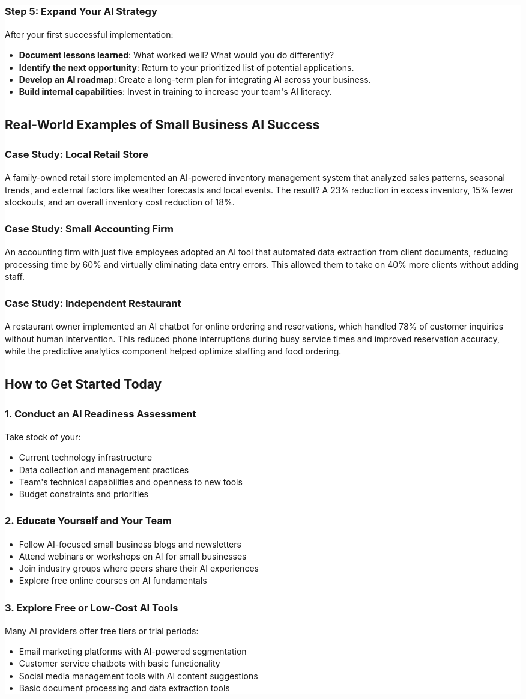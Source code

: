 ### Step 5: Expand Your AI Strategy

After your first successful implementation:

- **Document lessons learned**: What worked well? What would you do differently?
- **Identify the next opportunity**: Return to your prioritized list of potential applications.
- **Develop an AI roadmap**: Create a long-term plan for integrating AI across your business.
- **Build internal capabilities**: Invest in training to increase your team's AI literacy.

## Real-World Examples of Small Business AI Success

### Case Study: Local Retail Store

A family-owned retail store implemented an AI-powered inventory management system that analyzed sales patterns, seasonal trends, and external factors like weather forecasts and local events. The result? A 23% reduction in excess inventory, 15% fewer stockouts, and an overall inventory cost reduction of 18%.

### Case Study: Small Accounting Firm

An accounting firm with just five employees adopted an AI tool that automated data extraction from client documents, reducing processing time by 60% and virtually eliminating data entry errors. This allowed them to take on 40% more clients without adding staff.

### Case Study: Independent Restaurant

A restaurant owner implemented an AI chatbot for online ordering and reservations, which handled 78% of customer inquiries without human intervention. This reduced phone interruptions during busy service times and improved reservation accuracy, while the predictive analytics component helped optimize staffing and food ordering.

## How to Get Started Today

### 1. Conduct an AI Readiness Assessment

Take stock of your:
- Current technology infrastructure
- Data collection and management practices
- Team's technical capabilities and openness to new tools
- Budget constraints and priorities

### 2. Educate Yourself and Your Team

- Follow AI-focused small business blogs and newsletters
- Attend webinars or workshops on AI for small businesses
- Join industry groups where peers share their AI experiences
- Explore free online courses on AI fundamentals

### 3. Explore Free or Low-Cost AI Tools

Many AI providers offer free tiers or trial periods:
- Email marketing platforms with AI-powered segmentation
- Customer service chatbots with basic functionality
- Social media management tools with AI content suggestions
- Basic document processing and data extraction tools
